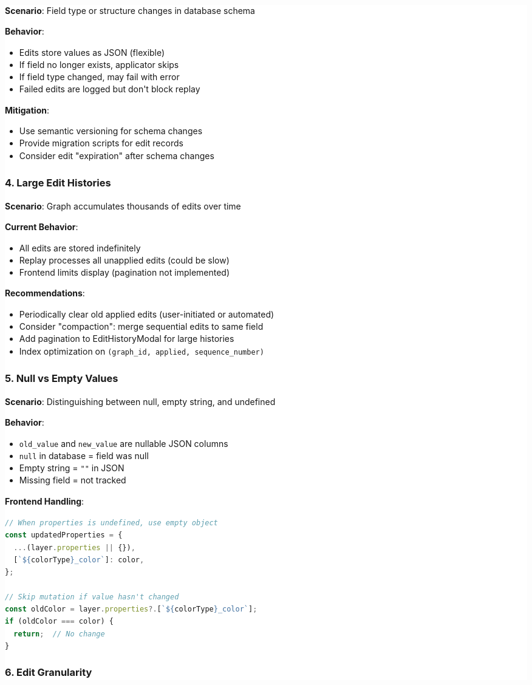 **Scenario**: Field type or structure changes in database schema

**Behavior**:
- Edits store values as JSON (flexible)
- If field no longer exists, applicator skips
- If field type changed, may fail with error
- Failed edits are logged but don't block replay

**Mitigation**:
- Use semantic versioning for schema changes
- Provide migration scripts for edit records
- Consider edit "expiration" after schema changes

### 4. Large Edit Histories

**Scenario**: Graph accumulates thousands of edits over time

**Current Behavior**:
- All edits are stored indefinitely
- Replay processes all unapplied edits (could be slow)
- Frontend limits display (pagination not implemented)

**Recommendations**:
- Periodically clear old applied edits (user-initiated or automated)
- Consider "compaction": merge sequential edits to same field
- Add pagination to EditHistoryModal for large histories
- Index optimization on `(graph_id, applied, sequence_number)`

### 5. Null vs Empty Values

**Scenario**: Distinguishing between null, empty string, and undefined

**Behavior**:
- `old_value` and `new_value` are nullable JSON columns
- `null` in database = field was null
- Empty string = `""` in JSON
- Missing field = not tracked

**Frontend Handling**:
```typescript
// When properties is undefined, use empty object
const updatedProperties = {
  ...(layer.properties || {}),
  [`${colorType}_color`]: color,
};

// Skip mutation if value hasn't changed
const oldColor = layer.properties?.[`${colorType}_color`];
if (oldColor === color) {
  return;  // No change
}
```

### 6. Edit Granularity
